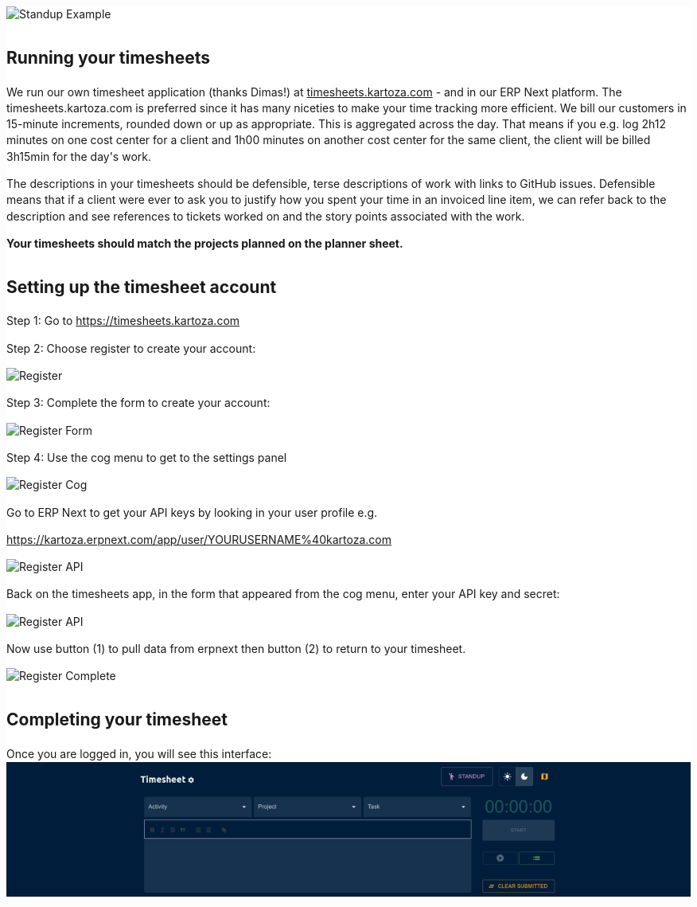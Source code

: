 ![Standup Example](./img/dimas-standup.png)

## Running your timesheets

We run our own timesheet application (thanks Dimas!) at [timesheets.kartoza.com](https://timesheets.kartoza.com/) - and in our ERP Next platform. The timesheets.kartoza.com is preferred since it has many niceties to make your time tracking more efficient. We bill our customers in 15-minute increments, rounded down or up as appropriate. This is aggregated across the day. That means if you e.g. log 2h12 minutes on one cost center for a client and 1h00 minutes on another cost center for the same client, the client will be billed 3h15min for the day's work.

The descriptions in your timesheets should be defensible, terse descriptions of work with links to GitHub issues. Defensible means that if a client were ever to ask you to justify how you spent your time in an invoiced line item, we can refer back to the description and see references to tickets worked on and the story points associated with the work.

**Your timesheets should match the projects planned on the planner sheet.**

## Setting up the timesheet account

Step 1: Go to <https://timesheets.kartoza.com>

Step 2: Choose register to create your account:

![Register](./img/timesheets-register.png)

Step 3: Complete the form to create your account:

![Register Form](./img/timesheets-register-form.png)

Step 4: Use the cog menu to get to the settings panel

![Register Cog](./img/timesheets-register-cog.png)

Go to ERP Next to get your API keys by looking in your user profile e.g.

<https://kartoza.erpnext.com/app/user/YOURUSERNAME%40kartoza.com>

![Register API](./img/timesheets-generate-keys.png)

Back on the timesheets app, in the form that appeared from the cog menu, enter your API key and secret:

![Register API](./img/timesheets-register-api.png)

Now use button (1) to pull data from erpnext then button (2) to return to your timesheet.

![Register Complete](./img/timesheets-harvest.png)


## Completing your timesheet

Once you are logged in, you will see this interface:
![Interface](./img/Timesheet-interface.png)

